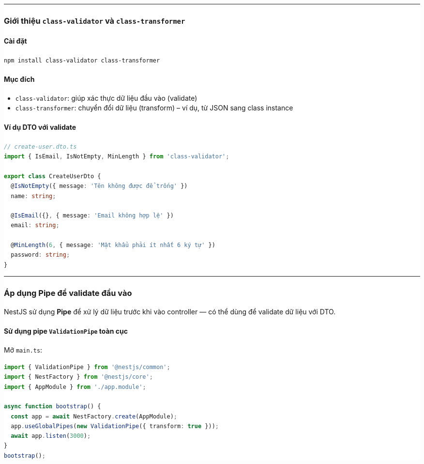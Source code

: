 ***

### Giới thiệu `class-validator` và `class-transformer`

#### Cài đặt

```bash
npm install class-validator class-transformer
```

#### Mục đích

* `class-validator`: giúp xác thực dữ liệu đầu vào (validate)
* `class-transformer`: chuyển đổi dữ liệu (transform) – ví dụ, từ JSON sang class instance

#### Ví dụ DTO với validate

```ts
// create-user.dto.ts
import { IsEmail, IsNotEmpty, MinLength } from 'class-validator';

export class CreateUserDto {
  @IsNotEmpty({ message: 'Tên không được để trống' })
  name: string;

  @IsEmail({}, { message: 'Email không hợp lệ' })
  email: string;

  @MinLength(6, { message: 'Mật khẩu phải ít nhất 6 ký tự' })
  password: string;
}
```

***

### Áp dụng Pipe để validate đầu vào

NestJS sử dụng **Pipe** để xử lý dữ liệu trước khi vào controller — có thể dùng để validate dữ liệu với DTO.

#### Sử dụng pipe `ValidationPipe` toàn cục

Mở `main.ts`:

```ts
import { ValidationPipe } from '@nestjs/common';
import { NestFactory } from '@nestjs/core';
import { AppModule } from './app.module';

async function bootstrap() {
  const app = await NestFactory.create(AppModule);
  app.useGlobalPipes(new ValidationPipe({ transform: true }));
  await app.listen(3000);
}
bootstrap();
```
